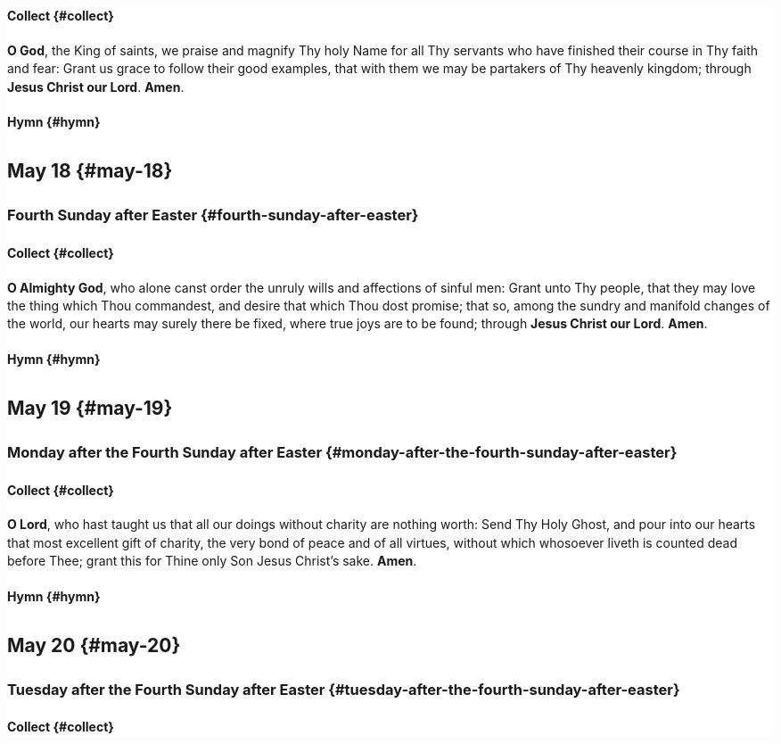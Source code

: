 
#### Collect {#collect}

**O God**, the King of saints, we praise and magnify Thy holy Name for all Thy servants who have finished their course in Thy faith and fear: Grant us grace to follow their good examples, that with them we may be partakers of Thy heavenly kingdom; through **Jesus Christ our Lord**. **Amen**.


#### Hymn {#hymn}


## May 18 {#may-18}


### Fourth Sunday after Easter {#fourth-sunday-after-easter}


#### Collect {#collect}

**O Almighty God**, who alone canst order the unruly wills and affections of sinful men: Grant unto Thy people, that they may love the thing which Thou commandest, and desire that which Thou dost promise; that so, among the sundry and manifold changes of the world, our hearts may surely there be fixed, where true joys are to be found; through **Jesus Christ our Lord**. **Amen**.


#### Hymn {#hymn}


## May 19 {#may-19}


### Monday after the Fourth Sunday after Easter {#monday-after-the-fourth-sunday-after-easter}


#### Collect {#collect}

**O Lord**, who hast taught us that all our doings without charity are nothing worth: Send Thy Holy Ghost, and pour into our hearts that most excellent gift of charity, the very bond of peace and of all virtues, without which whosoever liveth is counted dead before Thee; grant this for Thine only Son Jesus Christ’s sake. **Amen**.


#### Hymn {#hymn}


## May 20 {#may-20}


### Tuesday after the Fourth Sunday after Easter {#tuesday-after-the-fourth-sunday-after-easter}


#### Collect {#collect}
